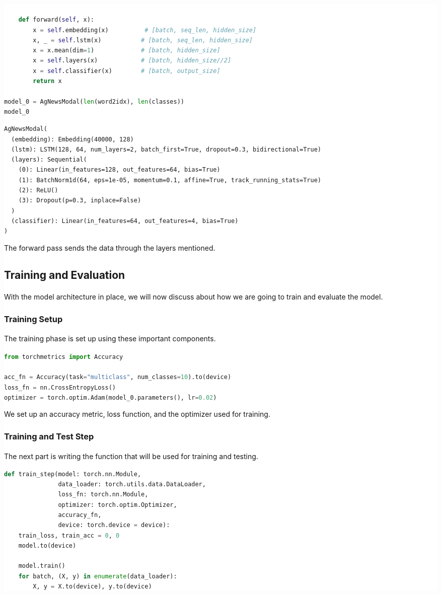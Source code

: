 ```python
    
    def forward(self, x):
        x = self.embedding(x)          # [batch, seq_len, hidden_size]
        x, _ = self.lstm(x)           # [batch, seq_len, hidden_size]
        x = x.mean(dim=1)             # [batch, hidden_size]
        x = self.layers(x)            # [batch, hidden_size//2]
        x = self.classifier(x)        # [batch, output_size]
        return x
    
model_0 = AgNewsModal(len(word2idx), len(classes))
model_0
```




    AgNewsModal(
      (embedding): Embedding(40000, 128)
      (lstm): LSTM(128, 64, num_layers=2, batch_first=True, dropout=0.3, bidirectional=True)
      (layers): Sequential(
        (0): Linear(in_features=128, out_features=64, bias=True)
        (1): BatchNorm1d(64, eps=1e-05, momentum=0.1, affine=True, track_running_stats=True)
        (2): ReLU()
        (3): Dropout(p=0.3, inplace=False)
      )
      (classifier): Linear(in_features=64, out_features=4, bias=True)
    )



The forward pass sends the data through the layers mentioned.

## Training and Evaluation
With the model architecture in place, we will now discuss about how we are going to train and evaluate the model.

### Training Setup
The training phase is set up using these important components.


```python
from torchmetrics import Accuracy

acc_fn = Accuracy(task="multiclass", num_classes=10).to(device)
loss_fn = nn.CrossEntropyLoss()
optimizer = torch.optim.Adam(model_0.parameters(), lr=0.02)
```

We set up an accuracy metric, loss function, and the optimizer used for training.

### Training and Test Step

The next part is writing the function that will be used for training and testing.


```python
def train_step(model: torch.nn.Module,
               data_loader: torch.utils.data.DataLoader,
               loss_fn: torch.nn.Module,
               optimizer: torch.optim.Optimizer,
               accuracy_fn,
               device: torch.device = device):
    train_loss, train_acc = 0, 0
    model.to(device)

    model.train()
    for batch, (X, y) in enumerate(data_loader):
        X, y = X.to(device), y.to(device)
```